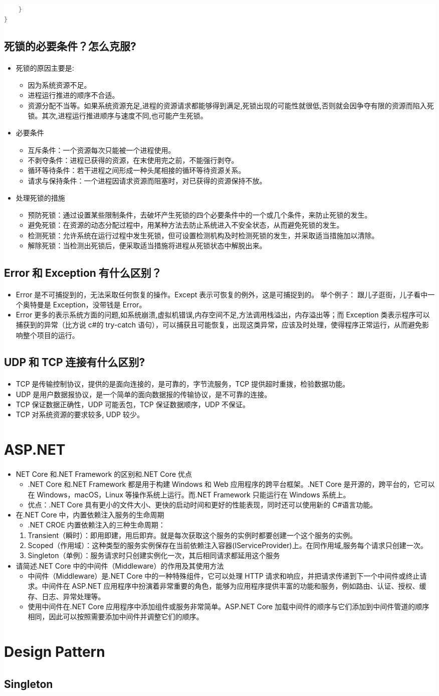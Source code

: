 ```cs
    }
}
```

## 死锁的必要条件？怎么克服?

- 死锁的原因主要是:
  - 因为系统资源不足。
  - 进程运行推进的顺序不合适。
  - 资源分配不当等。如果系统资源充足,进程的资源请求都能够得到满足,死锁出现的可能性就很低,否则就会因争夺有限的资源而陷入死锁。其次,进程运行推进顺序与速度不同,也可能产生死锁。
- 必要条件
  - 互斥条件：一个资源每次只能被一个进程使用。
  - 不剥夺条件：进程已获得的资源，在末使用完之前，不能强行剥夺。
  - 循环等待条件：若干进程之间形成一种头尾相接的循环等待资源关系。
  - 请求与保持条件：一个进程因请求资源而阻塞时，对已获得的资源保持不放。
- 处理死锁的措施

  - 预防死锁：通过设置某些限制条件，去破坏产生死锁的四个必要条件中的一个或几个条件，来防止死锁的发生。
  - 避免死锁：在资源的动态分配过程中，用某种方法去防止系统进入不安全状态，从而避免死锁的发生。
  - 检测死锁：允许系统在运行过程中发生死锁，但可设置检测机构及时检测死锁的发生，并采取适当措施加以清除。
  - 解除死锁：当检测出死锁后，便采取适当措施将进程从死锁状态中解脱出来。

## Error 和 Exception 有什么区别？

- Error 是不可捕捉到的，无法采取任何恢复的操作。Except 表示可恢复的例外，这是可捕捉到的。 举个例子： 跟儿子逛街，儿子看中一个奥特曼是 Exception，没带钱是 Error。
- Error 更多的表示系统方面的问题,如系统崩溃,虚拟机错误,内存空间不足,方法调用栈溢出，内存溢出等；而 Exception 类表示程序可以捕获到的异常（比方说 c#的 try-catch 语句），可以捕获且可能恢复，出现这类异常，应该及时处理，使得程序正常运行，从而避免影响整个项目的运行。

## UDP 和 TCP 连接有什么区别?

- TCP 是传输控制协议，提供的是面向连接的，是可靠的，字节流服务，TCP 提供超时重拨，检验数据功能。
- UDP 是用户数据报协议，是一个简单的面向数据报的传输协议，是不可靠的连接。
- TCP 保证数据正确性，UDP 可能丢包，TCP 保证数据顺序，UDP 不保证。
- TCP 对系统资源的要求较多, UDP 较少。

# ASP.NET

- NET Core 和.NET Framework 的区别和.NET Core 优点
  - .NET Core 和.NET Framework 都是用于构建 Windows 和 Web 应用程序的跨平台框架。.NET Core 是开源的，跨平台的，它可以在 Windows，macOS，Linux 等操作系统上运行。而.NET Framework 只能运行在 Windows 系统上。
  - 优点：.NET Core 具有更小的文件大小、更快的启动时间和更好的性能表现，同时还可以使用新的 C#语言功能。
- 在.NET Core 中，内置依赖注入服务的生命周期
  - .NET CROE 内置依赖注入的三种生命周期：
  1.  Transient（瞬时）：即用即建，用后即弃。就是每次获取这个服务的实例时都要创建一个这个服务的实例。
  2.  Scoped（作用域）：这种类型的服务实例保存在当前依赖注入容器(IServiceProvider)上。在同作用域,服务每个请求只创建一次。
  3.  Singleton（单例）：服务请求时只创建实例化一次，其后相同请求都延用这个服务
- 请简述.NET Core 中的中间件（Middleware）的作用及其使用方法
  - 中间件（Middleware）是.NET Core 中的一种特殊组件，它可以处理 HTTP 请求和响应，并把请求传递到下一个中间件或终止请求。中间件在 ASP.NET 应用程序中扮演着非常重要的角色，能够为应用程序提供丰富的功能和服务，例如路由、认证、授权、缓存、日志、异常处理等。
  - 使用中间件在.NET Core 应用程序中添加组件或服务非常简单。ASP.NET Core 加载中间件的顺序与它们添加到中间件管道的顺序相同，因此可以按照需要添加中间件并调整它们的顺序。

# Design Pattern

## Singleton
